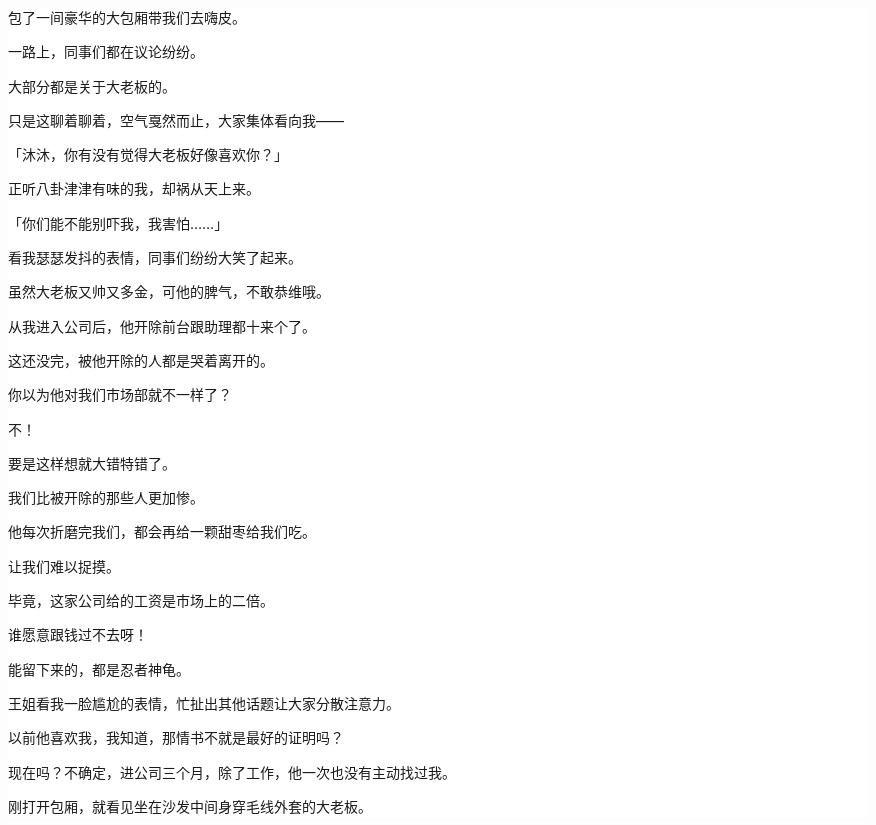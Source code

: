 
包了一间豪华的大包厢带我们去嗨皮。


一路上，同事们都在议论纷纷。


大部分都是关于大老板的。


只是这聊着聊着，空气戛然而止，大家集体看向我——


「沐沐，你有没有觉得大老板好像喜欢你？」


正听八卦津津有味的我，却祸从天上来。


「你们能不能别吓我，我害怕……」


看我瑟瑟发抖的表情，同事们纷纷大笑了起来。


虽然大老板又帅又多金，可他的脾气，不敢恭维哦。


从我进入公司后，他开除前台跟助理都十来个了。


这还没完，被他开除的人都是哭着离开的。


你以为他对我们市场部就不一样了？


不！


要是这样想就大错特错了。


我们比被开除的那些人更加惨。


他每次折磨完我们，都会再给一颗甜枣给我们吃。


让我们难以捉摸。


毕竟，这家公司给的工资是市场上的二倍。


谁愿意跟钱过不去呀！


能留下来的，都是忍者神龟。


王姐看我一脸尴尬的表情，忙扯出其他话题让大家分散注意力。


以前他喜欢我，我知道，那情书不就是最好的证明吗？


现在吗？不确定，进公司三个月，除了工作，他一次也没有主动找过我。


刚打开包厢，就看见坐在沙发中间身穿毛线外套的大老板。

